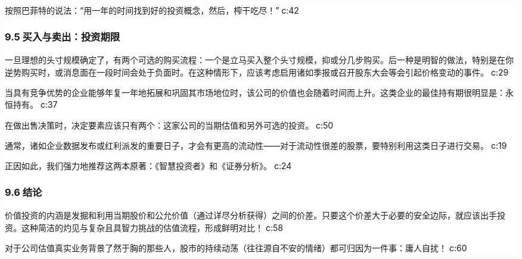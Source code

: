 按照巴菲特的说法：“用一年的时间找到好的投资概念，然后，榨干吃尽！” c:42

### 9.5 买入与卖出：投资期限

一旦理想的头寸规模确定了，有两个可选的购买流程：一个是立马买入整个头寸规模，抑或分几步购买。后一种是明智的做法，特别是在你逆势购买时，或消息面在一段时间会处于负面时。在这种情形下，应该考虑启用诸如季报或召开股东大会等会引起价格变动的事件。 c:29

当具有竞争优势的企业能够年复一年地拓展和巩固其市场地位时，该公司的价值也会随着时间而上升。这类企业的最佳持有期很明显是：永恒持有。 c:37

在做出售决策时，决定要素应该只有两个：这家公司的当期估值和另外可选的投资。 c:50

通常，诸如企业数据发布或红利派发的重要日子，才会有更高的流动性——对于流动性很差的股票，要特别利用这类日子进行交易。 c:19

正因如此，我们强力地推荐这两本原著：《智慧投资者》和《证券分析》。 c:24

### 9.6 结论

价值投资的内涵是发掘和利用当期股价和公允价值（通过详尽分析获得）之间的价差。只要这个价差大于必要的安全边际，就应该出手投资。这种简洁的灼见与复杂且具智力挑战的估值流程，形成鲜明对比！ c:58

对于公司估值真实业务背景了然于胸的那些人，股市的持续动荡（往往源自不安的情绪）都可归因为一件事：庸人自扰！ c:60